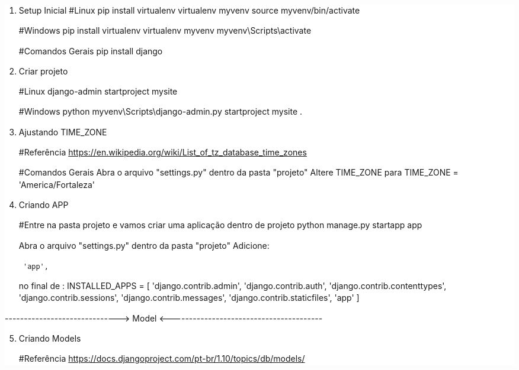 1. Setup Inicial
    #Linux
    pip install virtualenv
    virtualenv myvenv
    source myvenv/bin/activate

    #Windows
    pip install virtualenv
    virtualenv myvenv
    myvenv\Scripts\activate

    #Comandos Gerais
    pip install django

2. Criar projeto

    #Linux
    django-admin startproject mysite

    #Windows
    python myvenv\Scripts\django-admin.py startproject mysite .

3. Ajustando TIME_ZONE

    #Referência
    https://en.wikipedia.org/wiki/List_of_tz_database_time_zones

    #Comandos Gerais
    Abra o arquivo "settings.py" dentro da pasta "projeto"
    Altere TIME_ZONE para TIME_ZONE = 'America/Fortaleza'

4. Criando APP

    #Entre na pasta projeto e vamos criar uma aplicação dentro de projeto
    python manage.py startapp app

    Abra o arquivo "settings.py" dentro da pasta "projeto"
    Adicione:

        'app',

    no final de :
        INSTALLED_APPS = [
            'django.contrib.admin',
            'django.contrib.auth',
            'django.contrib.contenttypes',
            'django.contrib.sessions',
            'django.contrib.messages',
            'django.contrib.staticfiles',
            'app'
        ]

------------------------------> Model <----------------------------------------

5. Criando Models

    #Referência
    https://docs.djangoproject.com/pt-br/1.10/topics/db/models/
